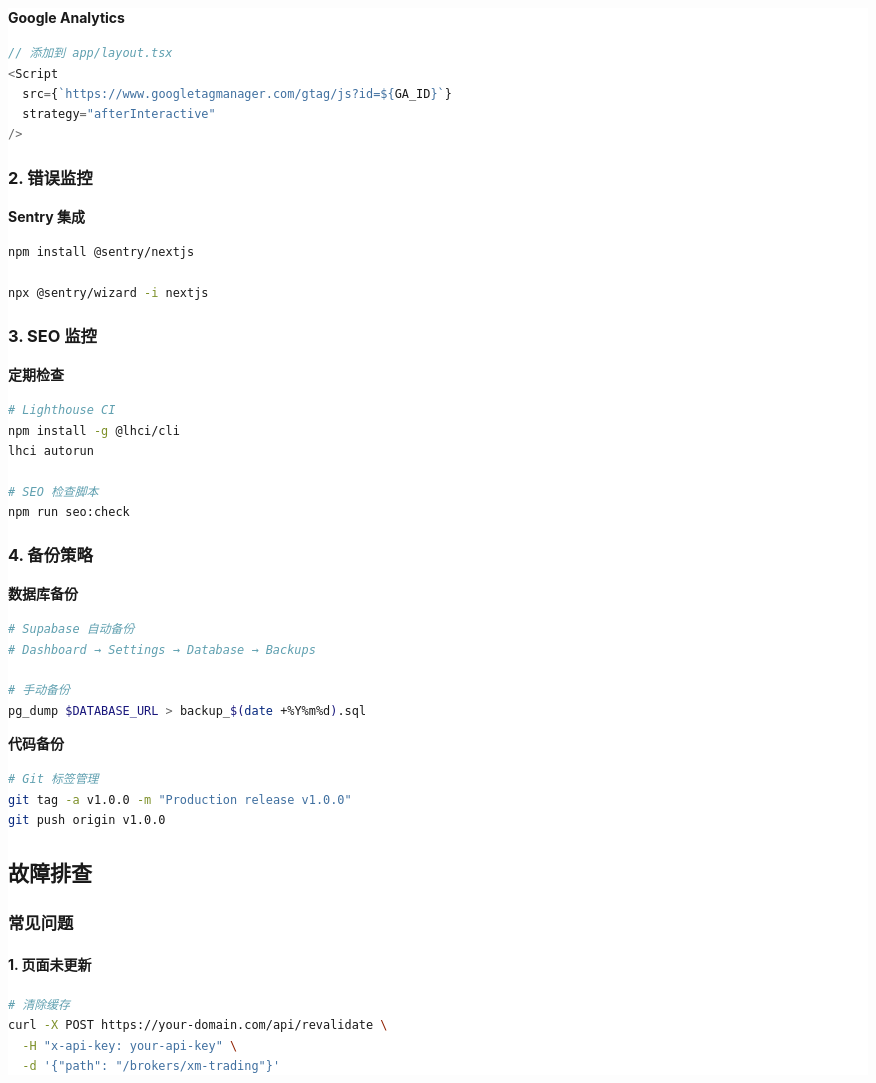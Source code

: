 **Google Analytics**
```javascript
// 添加到 app/layout.tsx
<Script
  src={`https://www.googletagmanager.com/gtag/js?id=${GA_ID}`}
  strategy="afterInteractive"
/>
```

### 2. 错误监控

**Sentry 集成**
```bash
npm install @sentry/nextjs

npx @sentry/wizard -i nextjs
```

### 3. SEO 监控

**定期检查**
```bash
# Lighthouse CI
npm install -g @lhci/cli
lhci autorun

# SEO 检查脚本
npm run seo:check
```

### 4. 备份策略

**数据库备份**
```bash
# Supabase 自动备份
# Dashboard → Settings → Database → Backups

# 手动备份
pg_dump $DATABASE_URL > backup_$(date +%Y%m%d).sql
```

**代码备份**
```bash
# Git 标签管理
git tag -a v1.0.0 -m "Production release v1.0.0"
git push origin v1.0.0
```

## 故障排查

### 常见问题

#### 1. 页面未更新
```bash
# 清除缓存
curl -X POST https://your-domain.com/api/revalidate \
  -H "x-api-key: your-api-key" \
  -d '{"path": "/brokers/xm-trading"}'
```
